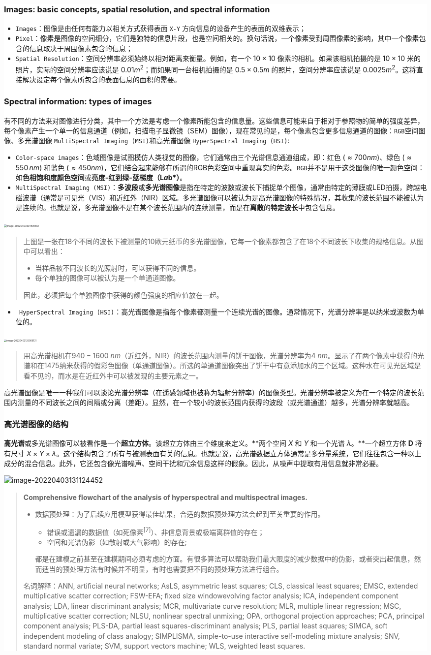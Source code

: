 ### Images: basic concepts, spatial resolution, and spectral information

- `Images`：图像是由任何有能力以相关方式获得表面 `X-Y` 方向信息的设备产生的表面的双维表示；
- `Pixel`：像素是图像的空间细分，它们是独特的信息片段，也是空间相关的。换句话说，一个像素受到周围像素的影响，其中一个像素包含的信息取决于周围像素包含的信息；
- `Spatial Resolution`：空间分辨率必须始终以相对距离来衡量。例如，有一个 $10×10$ 像素的相机。如果该相机拍摄的是 $10×10$ 米的照片，实际的空间分辨率应该说是 $0.01 m^2$；而如果同一台相机拍摄的是 $0.5\times0.5m$ 的照片，空间分辨率应该说是 $0.0025m^2$。这将直接解决设定每个像素所包含的表面信息的面积的需要。

### Spectral information: types of images

有不同的方法来对图像进行分类，其中一个方法是考虑一个像素所能包含的信息量。这些信息可能来自于相对于参照物的简单的强度差异，每个像素产生一个单一的信息通道（例如，扫描电子显微镜（SEM）图像），现在常见的是，每个像素包含更多信息通道的图像：`RGB`空间图像、多光谱图像 `MultiSpectral Imaging (MSI)`和高光谱图像 `HyperSpectral Imaging (HSI)`:

- `Color-space images`：色域图像是试图模仿人类视觉的图像，它们通常由三个光谱信息通道组成，即：红色 ($\approx 700nm$)、绿色 ($\approx 550\,nm$) 和蓝色 ($\approx 450 nm$)，它们结合起来能够在所谓的RGB色彩空间中重现真实的色彩。`RGB`并不是用于这类图像的唯一颜色空间：如**色相饱和度颜色空间**或**亮度-红到绿-蓝梯度（L*a*b*）**。
- `MultiSpectral Imaging (MSI)`：**多波段**或**多光谱图像**是指在特定的波数或波长下捕捉单个图像，通常由特定的薄膜或LED拍摄，跨越电磁波谱（通常是可见光（VIS）和近红外（NIR）区域。多光谱图像可以被认为是高光谱图像的特殊情况，其收集的波长范围不能被认为是连续的。也就是说，多光谱图像不是在某个波长范围内的连续测量，而是在**离散**的**特定波长**中包含信息。

<img src="https://tva1.sinaimg.cn/large/e6c9d24egy1h0wgg3j3naj21340u0qay.jpg" alt="image-20220403124155932" style="zoom: 35%;" />

> 上图是一张在18个不同的波长下被测量的10欧元纸币的多光谱图像，它每一个像素都包含了在18个不同波长下收集的规格信息。从图中可以看出：
>
> - 当样品被不同波长的光照射时，可以获得不同的信息。
> - 每个单独的图像可以被认为是一个单通道图像。
>
> 因此，必须把每个单独图像中获得的颜色强度的相应值放在一起。

- ` HyperSpectral Imaging (HSI)`：高光谱图像是指每个像素都测量一个连续光谱的图像。通常情况下，光谱分辨率是以纳米或波数为单位的。

<img src="https://tva1.sinaimg.cn/large/e6c9d24egy1h0wgfxwno7j20wl0u078y.jpg" alt="image-20220403125006131" style="zoom: 33%;" />

> 用高光谱相机在$940-1600~nm$（近红外，NIR）的波长范围内测量的饼干图像，光谱分辨率为$4~nm$。显示了在两个像素中获得的光谱和在1475纳米获得的假彩色图像（单通道图像）。所选的单通道图像突出了饼干中有意添加水的三个区域。这种水在可见光区域是看不见的，而水是在近红外中可以被发现的主要元素之一。

高光谱图像是唯一一种我们可以谈论光谱分辨率（在遥感领域也被称为辐射分辨率）的图像类型。光谱分辨率被定义为在一个特定的波长范围内测量的不同波长之间的间隔或分离（差距）。显然，在一个较小的波长范围内获得的波段（或光谱通道）越多，光谱分辨率就越高。

### 高光谱图像的结构

**高光谱**或多光谱图像可以被看作是一个**超立方体**。该超立方体由三个维度来定义。**两个空间 $X$ 和 $Y$ 和一个光谱 $\lambda$。**一个超立方体 **D** 将有尺寸 $X\times Y\times\lambda$。这个结构包含了所有与被测表面有关的信息。也就是说，高光谱数据立方体通常是多分量系统，它们往往包含一种以上成分的混合信息。此外，它还包含像光谱噪声、空间干扰和冗余信息这样的假象。因此，从噪声中提取有用信息就非常必要。

![image-20220403131124452](https://tva1.sinaimg.cn/large/e6c9d24egy1h0wgfukzoij21110u0q7c.jpg)

> **Comprehensive ﬂowchart of the analysis of hyperspectral and multispectral images.** 
>
> - 数据预处理：为了后续应用模型获得最佳结果，合适的数据预处理方法会起到至关重要的作用。
>
>    - 错误或遗漏的数据值（如死像素$^{[7]}$）、非信息背景或极端离群值的存在；
>    - 空间和光谱伪影（如散射或大气影响）的存在;
>
>    都是在建模之前甚至在建模期间必须考虑的方面。有很多算法可以帮助我们最大限度的减少数据中的伪影，或者突出起信息，然而适当的预处理方法有时候并不明显，有时也需要把不同的预处理方法进行组合。
>
> 名词解释：ANN, artiﬁcial neural networks; AsLS, asymmetric least squares; CLS, classical least squares; EMSC, extended multiplicative scatter correction; FSW-EFA; ﬁxed size windowevolving factor analysis; ICA, independent component analysis; LDA, linear discriminant analysis; MCR, multivariate curve resolution; MLR, multiple linear regression; MSC, multiplicative scatter correction; NLSU, nonlinear spectral unmixing; OPA, orthogonal projection approaches; PCA, principal component analysis; PLS-DA, partial least squares-discriminant analysis; PLS, partial least squares; SIMCA, soft independent modeling of class analogy; SIMPLISMA, simple-to-use interactive self-modeling mixture analysis; SNV, standard normal variate; SVM, support vectors machine; WLS, weighted least squares. 
>